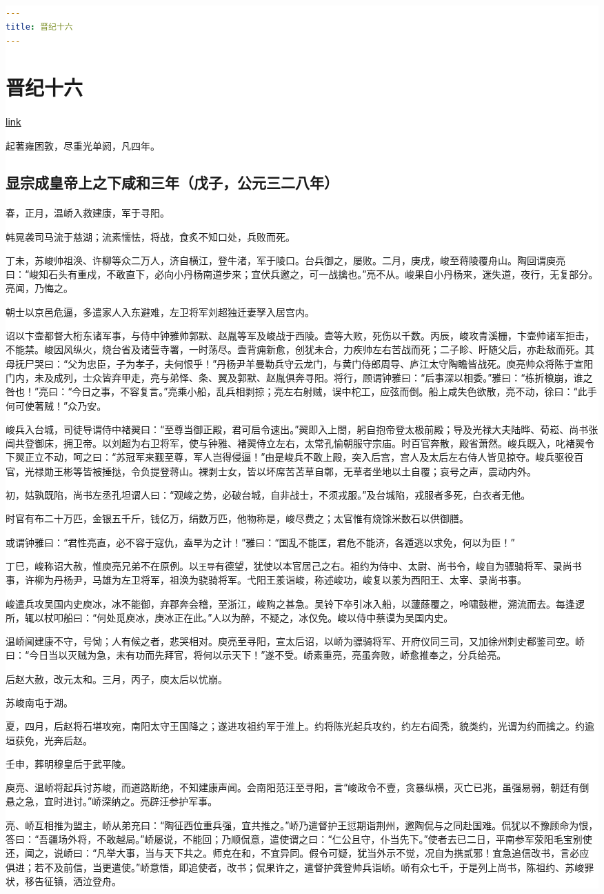 ```yaml
---
title: 晋纪十六
---
```


# 晋纪十六

[link](https://so.gushiwen.org/guwen/bookv_46653FD803893E4FDE829B9C12E6A039.aspx)

起著雍困敦，尽重光单阏，凡四年。

## 显宗成皇帝上之下咸和三年（戊子，公元三二八年）

春，正月，温峤入救建康，军于寻阳。

韩晃袭司马流于慈湖；流素懦怯，将战，食炙不知口处，兵败而死。

丁未，苏峻帅祖涣、许柳等众二万人，济自横江，登牛渚，军于陵口。台兵御之，屡败。二月，庚戌，峻至蒋陵覆舟山。陶回谓庾亮曰：“峻知石头有重戍，不敢直下，必向小丹杨南道步来；宜伏兵邀之，可一战擒也。”亮不从。峻果自小丹杨来，迷失道，夜行，无复部分。亮闻，乃悔之。

朝士以京邑危逼，多遣家人入东避难，左卫将军刘超独迁妻孥入居宫内。

诏以卞壸都督大桁东诸军事，与侍中钟雅帅郭默、赵胤等军及峻战于西陵。壸等大败，死伤以千数。丙辰，峻攻青溪栅，卞壸帅诸军拒击，不能禁。峻因风纵火，烧台省及诸营寺署，一时荡尽。壸背痈新愈，创犹未合，力疾帅左右苦战而死；二子眕、盱随父后，亦赴敌而死。其母抚尸哭曰：“父为忠臣，子为孝子，夫何恨乎！”丹杨尹羊曼勒兵守云龙门，与黄门侍郎周导、庐江太守陶瞻皆战死。庾亮帅众将陈于宣阳门内，未及成列，士众皆弃甲走，亮与弟怿、条、翼及郭默、赵胤俱奔寻阳。将行，顾谓钟雅曰：“后事深以相委。”雅曰：“栋折榱崩，谁之咎也！”亮曰：“今日之事，不容复言。”亮乘小船，乱兵相剥掠；亮左右射贼，误中柁工，应弦而倒。船上咸失色欲散，亮不动，徐曰：“此手何可使著贼！”众乃安。

峻兵入台城，司徒导谓侍中褚翜曰：“至尊当御正殿，君可启令速出。”翜即入上閤，躬自抱帝登太极前殿；导及光禄大夫陆晔、荀崧、尚书张闿共登御床，拥卫帝。以刘超为右卫将军，使与钟雅、褚翜侍立左右，太常孔愉朝服守宗庙。时百官奔散，殿省萧然。峻兵既入，叱褚翜令下翜正立不动，呵之曰：“苏冠军来觐至尊，军人岂得侵逼！”由是峻兵不敢上殿，突入后宫，宫人及太后左右侍人皆见掠夺。峻兵驱役百官，光禄勋王彬等皆被捶挞，令负提登蒋山。裸剥士女，皆以坏席苦苫草自鄣，无草者坐地以土自覆；哀号之声，震动内外。

初，姑孰既陷，尚书左丞孔坦谓人曰：“观峻之势，必破台城，自非战士，不须戎服。”及台城陷，戎服者多死，白衣者无他。

时官有布二十万匹，金银五千斤，钱亿万，绢数万匹，他物称是，峻尽费之；太官惟有烧馀米数石以供御膳。

或谓钟雅曰：“君性亮直，必不容于寇仇，盍早为之计！”雅曰：“国乱不能匡，君危不能济，各遁逃以求免，何以为臣！”

丁巳，峻称诏大赦，惟庾亮兄弟不在原例。以`王导`有德望，犹使以本官居己之右。祖约为侍中、太尉、尚书令，峻自为骠骑将军、录尚书事，许柳为丹杨尹，马雄为左卫将军，祖涣为骁骑将军。弋阳王羕诣峻，称述峻功，峻复以羕为西阳王、太宰、录尚书事。

峻遣兵攻吴国内史庾冰，冰不能御，弃郡奔会稽，至浙江，峻购之甚急。吴铃下卒引冰入船，以蘧蒢覆之，呤啸鼓枻，溯流而去。每逢逻所，辄以杖叩船曰：“何处觅庾冰，庚冰正在此。”人以为醉，不疑之，冰仅免。峻以侍中蔡谟为吴国内史。

温峤闻建康不守，号恸；人有候之者，悲哭相对。庾亮至寻阳，宣太后诏，以峤为骠骑将军、开府仪同三司，又加徐州刺史郗鉴司空。峤曰：“今日当以灭贼为急，未有功而先拜官，将何以示天下！”遂不受。峤素重亮，亮虽奔败，峤愈推奉之，分兵给亮。

后赵大赦，改元太和。三月，丙子，庾太后以忧崩。

苏峻南屯于湖。

夏，四月，后赵将石堪攻宛，南阳太守王国降之；遂进攻祖约军于淮上。约将陈光起兵攻约，约左右阎秃，貌类约，光谓为约而擒之。约逾垣获免，光奔后赵。

壬申，葬明穆皇后于武平陵。

庾亮、温峤将起兵讨苏峻，而道路断绝，不知建康声闻。会南阳范汪至寻阳，言“峻政令不壹，贪暴纵横，灭亡已兆，虽强易弱，朝廷有倒悬之急，宜时进讨。”峤深纳之。亮辟汪参护军事。

亮、峤互相推为盟主，峤从弟充曰：“陶征西位重兵强，宜共推之。”峤乃遣督护王愆期诣荆州，邀陶侃与之同赴国难。侃犹以不豫顾命为恨，答曰：“吾疆场外将，不敢越局。”峤屡说，不能回；乃顺侃意，遣使谓之曰：“仁公且守，仆当先下。”使者去已二日，平南参军荥阳毛宝别使还，闻之，说峤曰：“凡举大事，当与天下共之。师克在和，不宜异同。假令可疑，犹当外示不觉，况自为携贰邪！宜急追信改书，言必应俱进；若不及前信，当更遣使。”峤意悟，即追使者，改书；侃果许之，遣督护龚登帅兵诣峤。峤有众七千，于是列上尚书，陈祖约、苏峻罪状，移告征镇，洒泣登舟。
